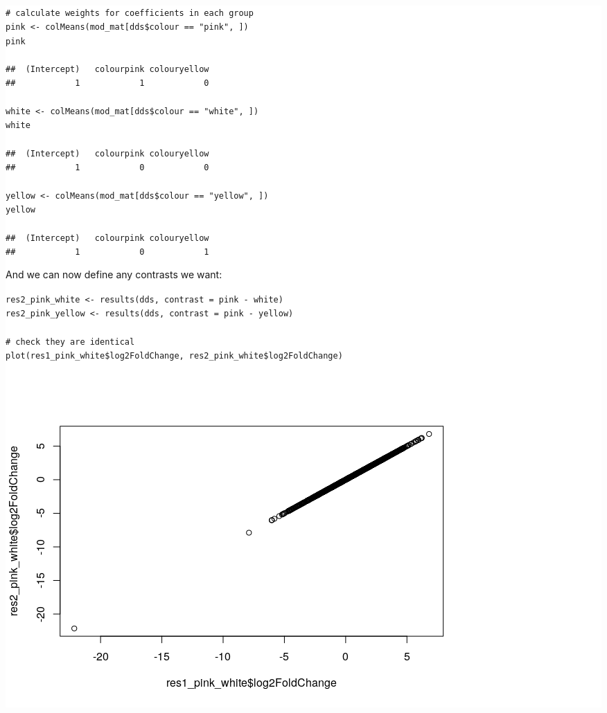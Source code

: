 
    # calculate weights for coefficients in each group
    pink <- colMeans(mod_mat[dds$colour == "pink", ])
    pink

    ##  (Intercept)   colourpink colouryellow 
    ##            1            1            0

    white <- colMeans(mod_mat[dds$colour == "white", ])
    white

    ##  (Intercept)   colourpink colouryellow 
    ##            1            0            0

    yellow <- colMeans(mod_mat[dds$colour == "yellow", ])
    yellow

    ##  (Intercept)   colourpink colouryellow 
    ##            1            0            1

And we can now define any contrasts we want:

    res2_pink_white <- results(dds, contrast = pink - white)
    res2_pink_yellow <- results(dds, contrast = pink - yellow)

    # check they are identical
    plot(res1_pink_white$log2FoldChange, res2_pink_white$log2FoldChange)

![](DESeq2_contrasts_files/figure-markdown_strict/unnamed-chunk-17-1.png)
